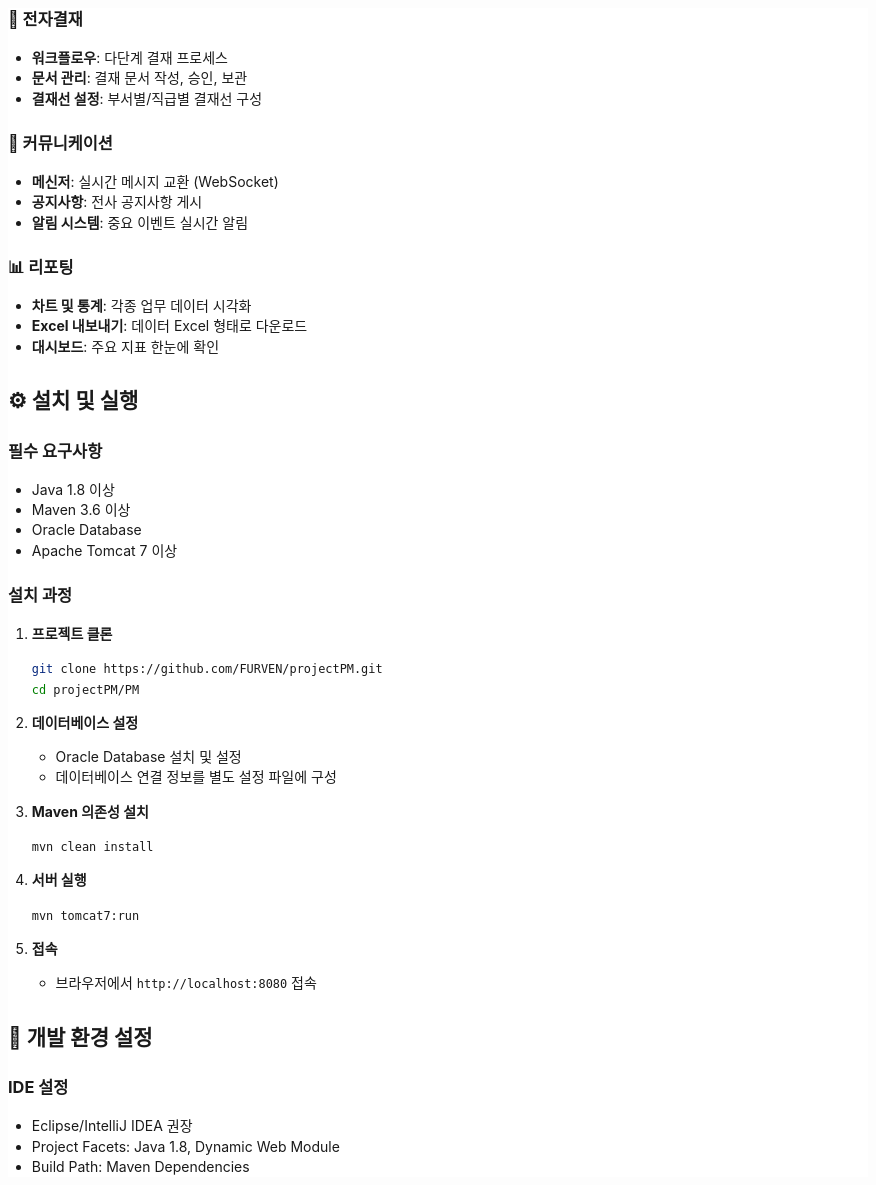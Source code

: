 ### 📄 전자결재
- **워크플로우**: 다단계 결재 프로세스
- **문서 관리**: 결재 문서 작성, 승인, 보관
- **결재선 설정**: 부서별/직급별 결재선 구성

### 💬 커뮤니케이션
- **메신저**: 실시간 메시지 교환 (WebSocket)
- **공지사항**: 전사 공지사항 게시
- **알림 시스템**: 중요 이벤트 실시간 알림

### 📊 리포팅
- **차트 및 통계**: 각종 업무 데이터 시각화
- **Excel 내보내기**: 데이터 Excel 형태로 다운로드
- **대시보드**: 주요 지표 한눈에 확인

## ⚙️ 설치 및 실행

### 필수 요구사항
- Java 1.8 이상
- Maven 3.6 이상
- Oracle Database
- Apache Tomcat 7 이상

### 설치 과정

1. **프로젝트 클론**
   ```bash
   git clone https://github.com/FURVEN/projectPM.git
   cd projectPM/PM
   ```

2. **데이터베이스 설정**
   - Oracle Database 설치 및 설정
   - 데이터베이스 연결 정보를 별도 설정 파일에 구성

3. **Maven 의존성 설치**
   ```bash
   mvn clean install
   ```

4. **서버 실행**
   ```bash
   mvn tomcat7:run
   ```

5. **접속**
   - 브라우저에서 `http://localhost:8080` 접속

## 🔧 개발 환경 설정

### IDE 설정
- Eclipse/IntelliJ IDEA 권장
- Project Facets: Java 1.8, Dynamic Web Module
- Build Path: Maven Dependencies
